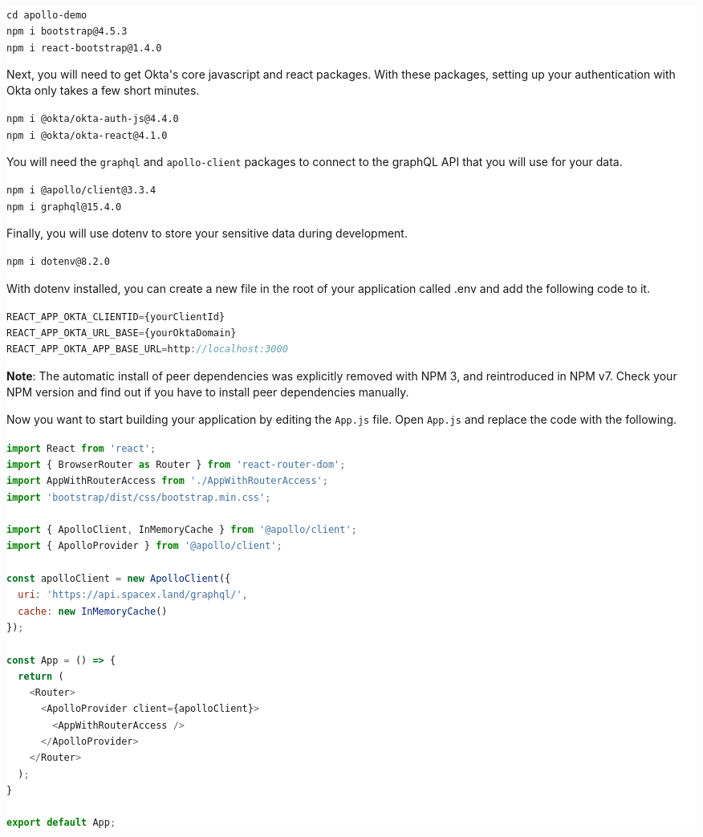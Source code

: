 ```console
cd apollo-demo
npm i bootstrap@4.5.3
npm i react-bootstrap@1.4.0
```

Next, you will need to get Okta's core javascript and react packages. With these packages, setting up your authentication with Okta only takes a few short minutes.

```console
npm i @okta/okta-auth-js@4.4.0
npm i @okta/okta-react@4.1.0
```

You will need the `graphql` and `apollo-client` packages to connect to the graphQL API that you will use for your data.

```console
npm i @apollo/client@3.3.4
npm i graphql@15.4.0
```

Finally, you will use dotenv to store your sensitive data during development.

```console
npm i dotenv@8.2.0
```

With dotenv installed, you can create a new file in the root of your application called .env and add the following code to it.

```javascript
REACT_APP_OKTA_CLIENTID={yourClientId}
REACT_APP_OKTA_URL_BASE={yourOktaDomain}
REACT_APP_OKTA_APP_BASE_URL=http://localhost:3000
```

**Note**: The automatic install of peer dependencies was explicitly removed with NPM 3, and reintroduced in NPM v7. Check your NPM version and find out if you have to install peer dependencies manually.

Now you want to start building your application by editing the `App.js` file. Open `App.js` and replace the code with the following.

```javascript
import React from 'react';
import { BrowserRouter as Router } from 'react-router-dom';
import AppWithRouterAccess from './AppWithRouterAccess';
import 'bootstrap/dist/css/bootstrap.min.css';

import { ApolloClient, InMemoryCache } from '@apollo/client';
import { ApolloProvider } from '@apollo/client';

const apolloClient = new ApolloClient({
  uri: 'https://api.spacex.land/graphql/',
  cache: new InMemoryCache()
});

const App = () => {
  return (
    <Router>
      <ApolloProvider client={apolloClient}>
        <AppWithRouterAccess />
      </ApolloProvider>
    </Router>
  );
}

export default App;
```
